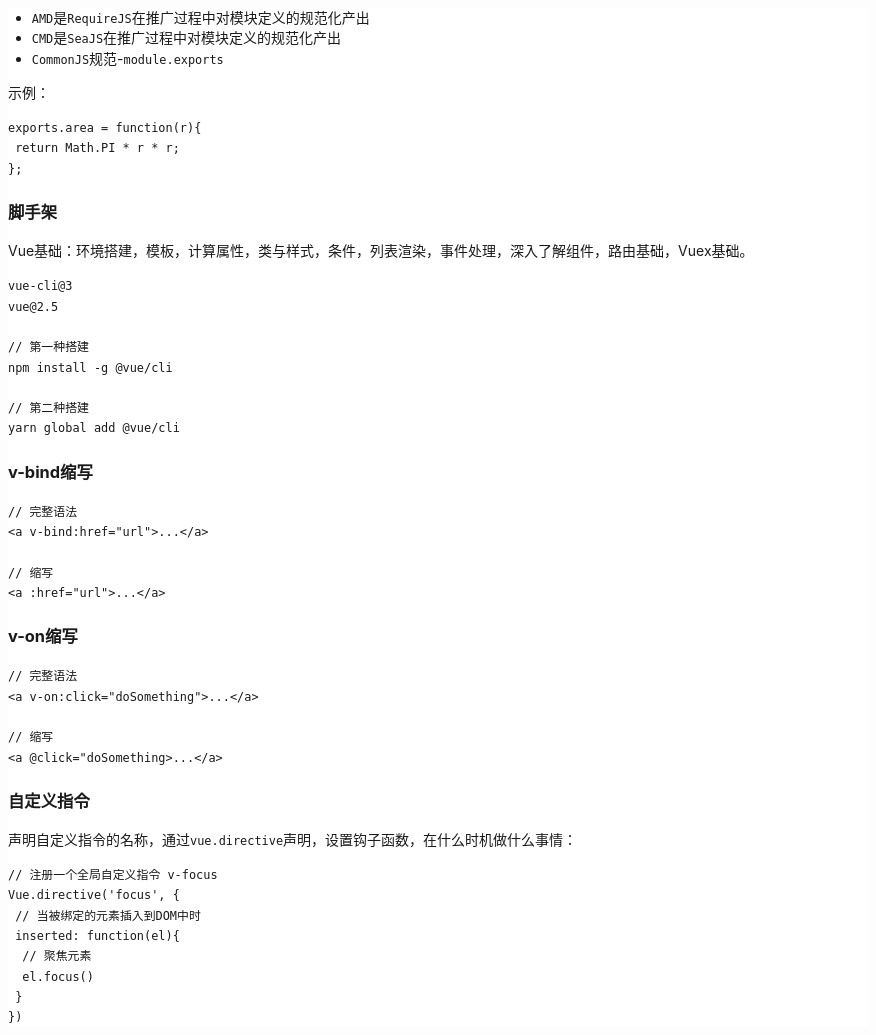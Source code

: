 - `AMD`是`RequireJS`在推广过程中对模块定义的规范化产出
- `CMD`是`SeaJS`在推广过程中对模块定义的规范化产出
- `CommonJS`规范-`module.exports`

示例：

```
exports.area = function(r){
 return Math.PI * r * r;
};
```

### 脚手架

Vue基础：环境搭建，模板，计算属性，类与样式，条件，列表渲染，事件处理，深入了解组件，路由基础，Vuex基础。

```
vue-cli@3
vue@2.5

// 第一种搭建
npm install -g @vue/cli

// 第二种搭建
yarn global add @vue/cli
```

### v-bind缩写

```
// 完整语法
<a v-bind:href="url">...</a>

// 缩写
<a :href="url">...</a>
```

### v-on缩写

```
// 完整语法
<a v-on:click="doSomething">...</a>

// 缩写
<a @click="doSomething>...</a>
```

### 自定义指令

声明自定义指令的名称，通过`vue.directive`声明，设置钩子函数，在什么时机做什么事情：

```
// 注册一个全局自定义指令 v-focus
Vue.directive('focus', {
 // 当被绑定的元素插入到DOM中时
 inserted: function(el){
  // 聚焦元素
  el.focus()
 }
})
```
